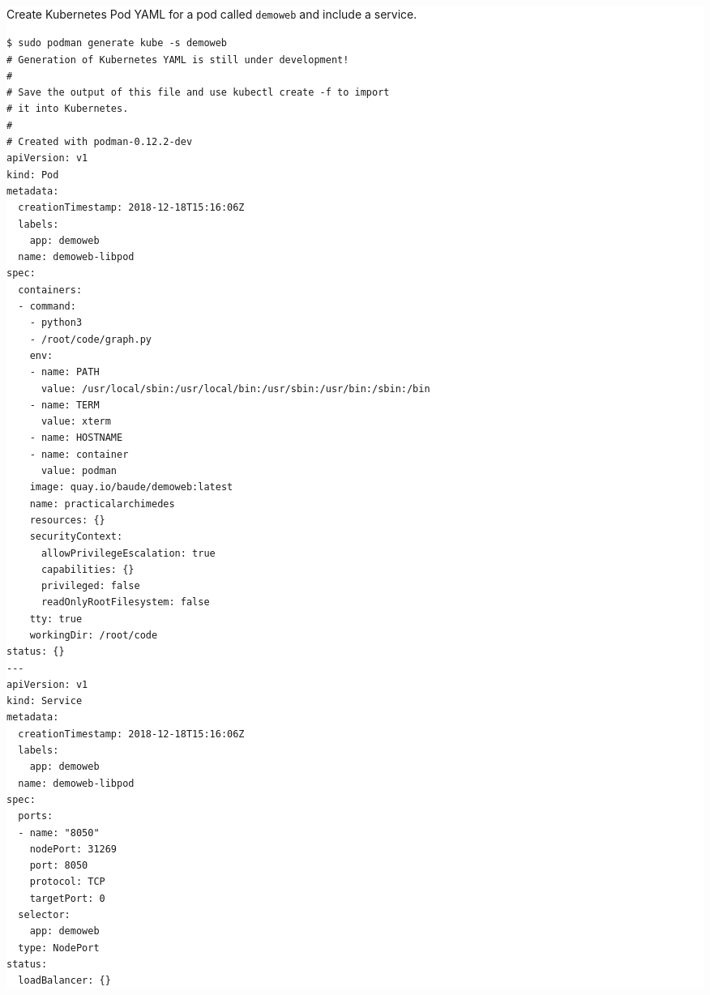 Create Kubernetes Pod YAML for a pod called `demoweb` and include a service.
```
$ sudo podman generate kube -s demoweb
# Generation of Kubernetes YAML is still under development!
#
# Save the output of this file and use kubectl create -f to import
# it into Kubernetes.
#
# Created with podman-0.12.2-dev
apiVersion: v1
kind: Pod
metadata:
  creationTimestamp: 2018-12-18T15:16:06Z
  labels:
    app: demoweb
  name: demoweb-libpod
spec:
  containers:
  - command:
    - python3
    - /root/code/graph.py
    env:
    - name: PATH
      value: /usr/local/sbin:/usr/local/bin:/usr/sbin:/usr/bin:/sbin:/bin
    - name: TERM
      value: xterm
    - name: HOSTNAME
    - name: container
      value: podman
    image: quay.io/baude/demoweb:latest
    name: practicalarchimedes
    resources: {}
    securityContext:
      allowPrivilegeEscalation: true
      capabilities: {}
      privileged: false
      readOnlyRootFilesystem: false
    tty: true
    workingDir: /root/code
status: {}
---
apiVersion: v1
kind: Service
metadata:
  creationTimestamp: 2018-12-18T15:16:06Z
  labels:
    app: demoweb
  name: demoweb-libpod
spec:
  ports:
  - name: "8050"
    nodePort: 31269
    port: 8050
    protocol: TCP
    targetPort: 0
  selector:
    app: demoweb
  type: NodePort
status:
  loadBalancer: {}
```
